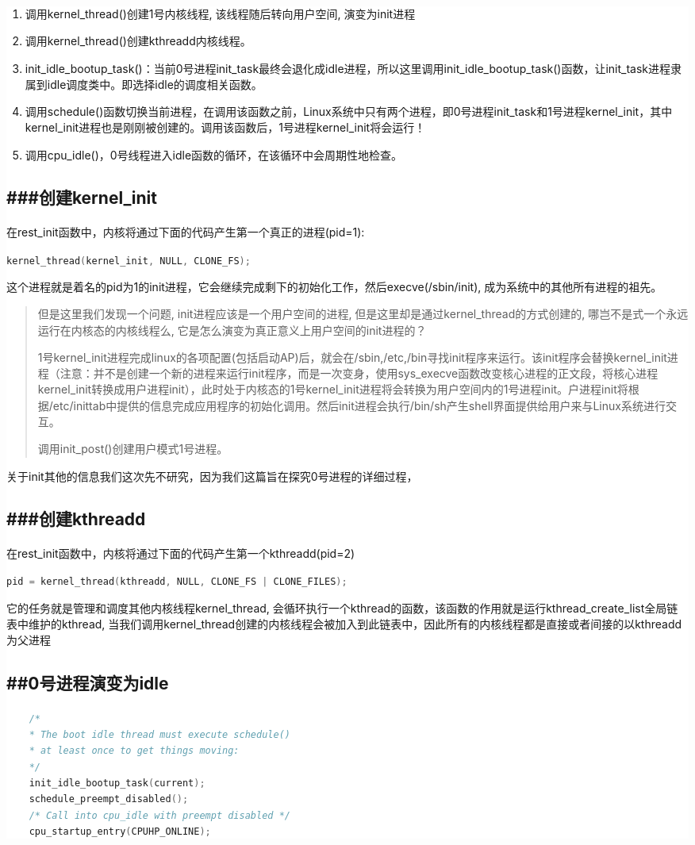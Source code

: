 1.	调用kernel_thread()创建1号内核线程, 该线程随后转向用户空间, 演变为init进程

2.	调用kernel_thread()创建kthreadd内核线程。

3.	init_idle_bootup_task()：当前0号进程init_task最终会退化成idle进程，所以这里调用init_idle_bootup_task()函数，让init_task进程隶属到idle调度类中。即选择idle的调度相关函数。

4.	调用schedule()函数切换当前进程，在调用该函数之前，Linux系统中只有两个进程，即0号进程init_task和1号进程kernel_init，其中kernel_init进程也是刚刚被创建的。调用该函数后，1号进程kernel_init将会运行！

5.	调用cpu_idle()，0号线程进入idle函数的循环，在该循环中会周期性地检查。

###创建kernel_init
-------

在rest_init函数中，内核将通过下面的代码产生第一个真正的进程(pid=1):

```c
kernel_thread(kernel_init, NULL, CLONE_FS);
```

这个进程就是着名的pid为1的init进程，它会继续完成剩下的初始化工作，然后execve(/sbin/init), 成为系统中的其他所有进程的祖先。

>但是这里我们发现一个问题, init进程应该是一个用户空间的进程, 但是这里却是通过kernel_thread的方式创建的, 哪岂不是式一个永远运行在内核态的内核线程么, 它是怎么演变为真正意义上用户空间的init进程的？
>
>1号kernel_init进程完成linux的各项配置(包括启动AP)后，就会在/sbin,/etc,/bin寻找init程序来运行。该init程序会替换kernel_init进程（注意：并不是创建一个新的进程来运行init程序，而是一次变身，使用sys_execve函数改变核心进程的正文段，将核心进程kernel_init转换成用户进程init），此时处于内核态的1号kernel_init进程将会转换为用户空间内的1号进程init。户进程init将根据/etc/inittab中提供的信息完成应用程序的初始化调用。然后init进程会执行/bin/sh产生shell界面提供给用户来与Linux系统进行交互。
>
>调用init_post()创建用户模式1号进程。

关于init其他的信息我们这次先不研究，因为我们这篇旨在探究0号进程的详细过程，

###创建kthreadd
-------
在rest_init函数中，内核将通过下面的代码产生第一个kthreadd(pid=2)

```c
pid = kernel_thread(kthreadd, NULL, CLONE_FS | CLONE_FILES);
```

它的任务就是管理和调度其他内核线程kernel_thread, 会循环执行一个kthread的函数，该函数的作用就是运行kthread_create_list全局链表中维护的kthread, 当我们调用kernel_thread创建的内核线程会被加入到此链表中，因此所有的内核线程都是直接或者间接的以kthreadd为父进程


##0号进程演变为idle
-------

```c
	/*
 	* The boot idle thread must execute schedule()
 	* at least once to get things moving:
 	*/
	init_idle_bootup_task(current);
	schedule_preempt_disabled();
	/* Call into cpu_idle with preempt disabled */
	cpu_startup_entry(CPUHP_ONLINE);
```
